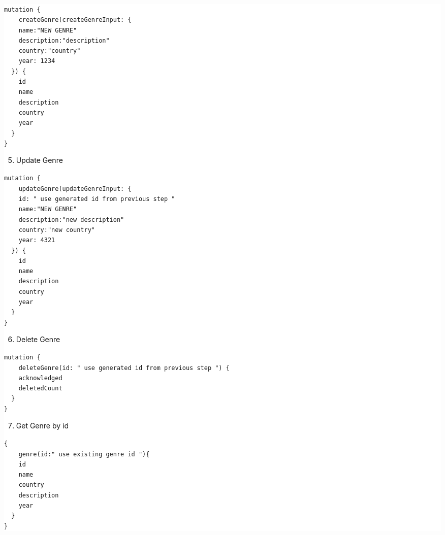 ```
mutation {
	createGenre(createGenreInput: {
    name:"NEW GENRE"
    description:"description"
    country:"country"
    year: 1234
  }) {
    id
    name
    description
    country
    year
  }
}
```

5. Update Genre

```
mutation {
	updateGenre(updateGenreInput: {
    id: " use generated id from previous step "
    name:"NEW GENRE"
    description:"new description"
    country:"new country"
    year: 4321
  }) {
    id
    name
    description
    country
    year
  }
}
```

6. Delete Genre

```
mutation {
	deleteGenre(id: " use generated id from previous step ") {
    acknowledged
    deletedCount
  }
}
```

7. Get Genre by id

```
{
	genre(id:" use existing genre id "){
    id
    name
    country
    description
    year
  }
}
```
